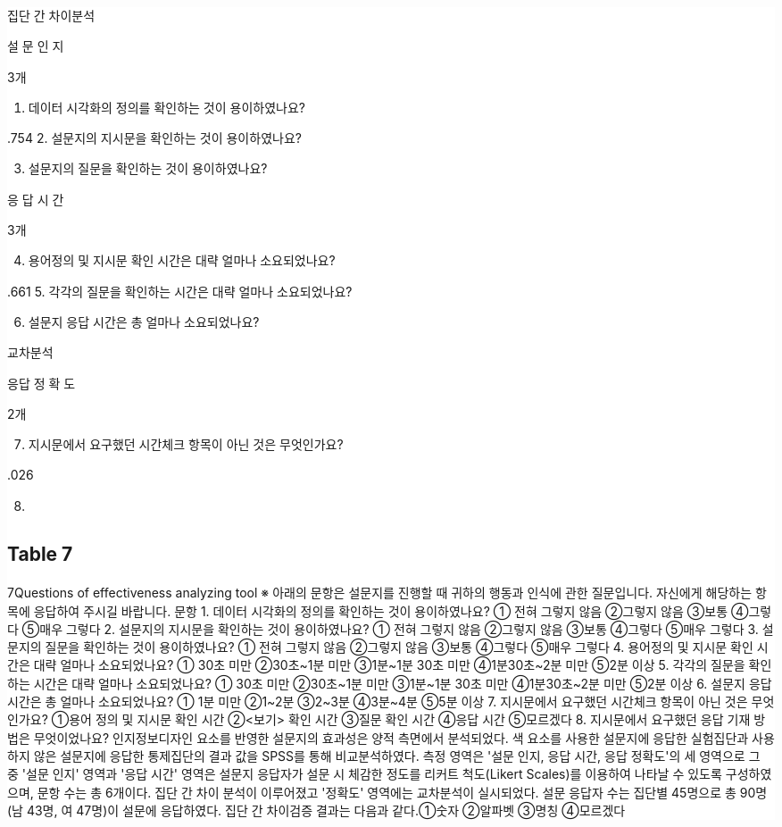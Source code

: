 집단 간 
차이분석 

설 
문 
인 
지 

3개 

1. 데이터 시각화의 정의를 확인하는 것이 용이하였나요? 

.754 
2. 설문지의 지시문을 확인하는 것이 용이하였나요? 

3. 설문지의 질문을 확인하는 것이 용이하였나요? 

응 
답 
시 
간 

3개 

4. 용어정의 및 지시문 확인 시간은 대략 얼마나 소요되었나요? 

.661 
5. 각각의 질문을 확인하는 시간은 대략 얼마나 소요되었나요? 

6. 설문지 응답 시간은 총 얼마나 소요되었나요? 

교차분석 

응답 
정 
확 
도 

2개 

7. 지시문에서 요구했던 시간체크 항목이 아닌 것은 무엇인가요? 

.026 

8. 

## Table 7
7Questions of effectiveness analyzing tool ※ 아래의 문항은 설문지를 진행할 때 귀하의 행동과 인식에 관한 질문입니다. 자신에게 해당하는 항목에 응답하여 주시길 바랍니다. 문항 1. 데이터 시각화의 정의를 확인하는 것이 용이하였나요? ① 전혀 그렇지 않음 ②그렇지 않음 ③보통 ④그렇다 ⑤매우 그렇다 2. 설문지의 지시문을 확인하는 것이 용이하였나요? ① 전혀 그렇지 않음 ②그렇지 않음 ③보통 ④그렇다 ⑤매우 그렇다 3. 설문지의 질문을 확인하는 것이 용이하였나요? ① 전혀 그렇지 않음 ②그렇지 않음 ③보통 ④그렇다 ⑤매우 그렇다 4. 용어정의 및 지시문 확인 시간은 대략 얼마나 소요되었나요? ① 30초 미만 ②30초~1분 미만 ③1분~1분 30초 미만 ④1분30초~2분 미만 ⑤2분 이상 5. 각각의 질문을 확인하는 시간은 대략 얼마나 소요되었나요? ① 30초 미만 ②30초~1분 미만 ③1분~1분 30초 미만 ④1분30초~2분 미만 ⑤2분 이상 6. 설문지 응답 시간은 총 얼마나 소요되었나요? ① 1분 미만 ②1~2분 ③2~3분 ④3분~4분 ⑤5분 이상 7. 지시문에서 요구했던 시간체크 항목이 아닌 것은 무엇인가요? ①용어 정의 및 지시문 확인 시간 ②<보기> 확인 시간 ③질문 확인 시간 ④응답 시간 ⑤모르겠다 8. 지시문에서 요구했던 응답 기재 방법은 무엇이었나요? 인지정보디자인 요소를 반영한 설문지의 효과성은 양적 측면에서 분석되었다. 색 요소를 사용한 설문지에 응답한 실험집단과 사용하지 않은 설문지에 응답한 통제집단의 결과 값을 SPSS를 통해 비교분석하였다. 측정 영역은 '설문 인지, 응답 시간, 응답 정확도'의 세 영역으로 그 중 '설문 인지' 영역과 '응답 시간' 영역은 설문지 응답자가 설문 시 체감한 정도를 리커트 척도(Likert Scales)를 이용하여 나타날 수 있도록 구성하였으며, 문항 수는 총 6개이다. 집단 간 차이 분석이 이루어졌고 '정확도' 영역에는 교차분석이 실시되었다. 설문 응답자 수는 집단별 45명으로 총 90명(남 43명, 여 47명)이 설문에 응답하였다. 집단 간 차이검증 결과는 다음과 같다.①숫자 ②알파벳 ③명칭 ④모르겠다 
